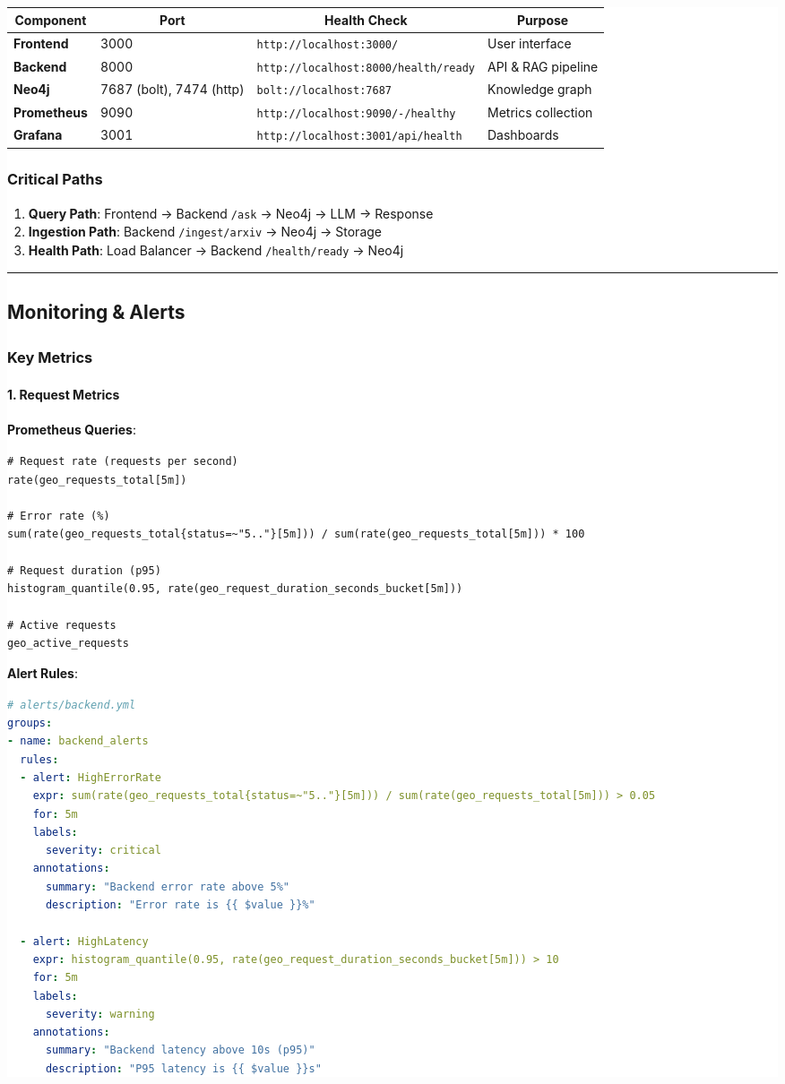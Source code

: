 | Component | Port | Health Check | Purpose |
|-----------|------|--------------|---------|
| **Frontend** | 3000 | `http://localhost:3000/` | User interface |
| **Backend** | 8000 | `http://localhost:8000/health/ready` | API & RAG pipeline |
| **Neo4j** | 7687 (bolt), 7474 (http) | `bolt://localhost:7687` | Knowledge graph |
| **Prometheus** | 9090 | `http://localhost:9090/-/healthy` | Metrics collection |
| **Grafana** | 3001 | `http://localhost:3001/api/health` | Dashboards |

### Critical Paths

1. **Query Path**: Frontend → Backend `/ask` → Neo4j → LLM → Response
2. **Ingestion Path**: Backend `/ingest/arxiv` → Neo4j → Storage
3. **Health Path**: Load Balancer → Backend `/health/ready` → Neo4j

---

## Monitoring & Alerts

### Key Metrics

#### 1. Request Metrics

**Prometheus Queries**:
```promql
# Request rate (requests per second)
rate(geo_requests_total[5m])

# Error rate (%)
sum(rate(geo_requests_total{status=~"5.."}[5m])) / sum(rate(geo_requests_total[5m])) * 100

# Request duration (p95)
histogram_quantile(0.95, rate(geo_request_duration_seconds_bucket[5m]))

# Active requests
geo_active_requests
```

**Alert Rules**:
```yaml
# alerts/backend.yml
groups:
- name: backend_alerts
  rules:
  - alert: HighErrorRate
    expr: sum(rate(geo_requests_total{status=~"5.."}[5m])) / sum(rate(geo_requests_total[5m])) > 0.05
    for: 5m
    labels:
      severity: critical
    annotations:
      summary: "Backend error rate above 5%"
      description: "Error rate is {{ $value }}%"

  - alert: HighLatency
    expr: histogram_quantile(0.95, rate(geo_request_duration_seconds_bucket[5m])) > 10
    for: 5m
    labels:
      severity: warning
    annotations:
      summary: "Backend latency above 10s (p95)"
      description: "P95 latency is {{ $value }}s"
```